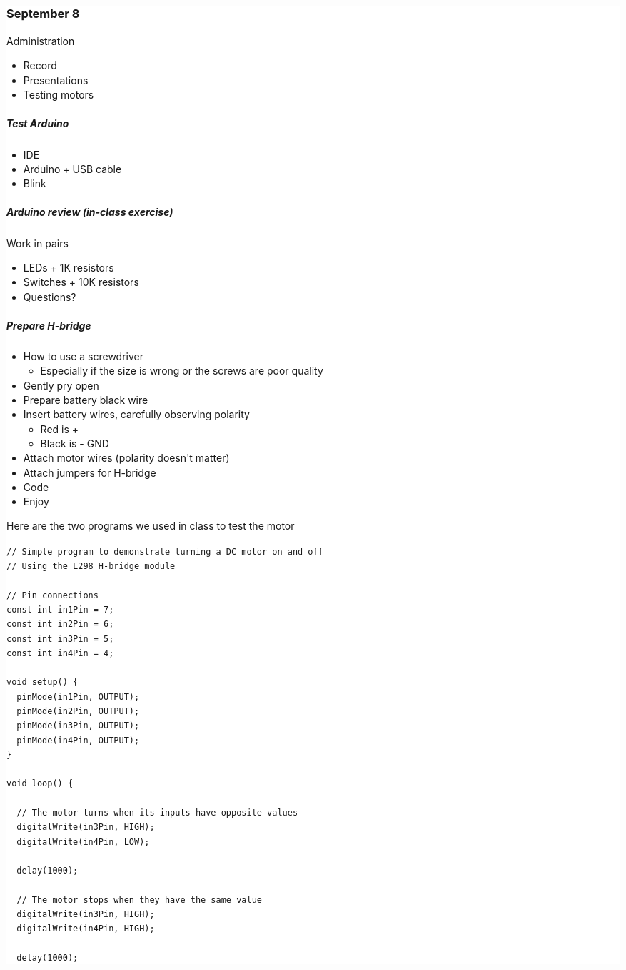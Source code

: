 ### September 8

Administration
- Record 
- Presentations
- Testing motors

##### Test Arduino
- IDE
- Arduino + USB cable
- Blink

##### Arduino review (in-class exercise)
Work in pairs
- LEDs + 1K resistors
- Switches + 10K resistors
- Questions? 

##### Prepare H-bridge

- How to use a screwdriver
	- Especially if the size is wrong or the screws are poor quality
- Gently pry open 
- Prepare battery black wire
- Insert battery wires, carefully observing polarity
	- Red is + 
	- Black is - GND 
- Attach motor wires (polarity doesn't matter)
- Attach jumpers for H-bridge
- Code
- Enjoy

Here are the two programs we used in class to test the motor

````
// Simple program to demonstrate turning a DC motor on and off
// Using the L298 H-bridge module

// Pin connections
const int in1Pin = 7;
const int in2Pin = 6;
const int in3Pin = 5;
const int in4Pin = 4;

void setup() {
  pinMode(in1Pin, OUTPUT);
  pinMode(in2Pin, OUTPUT);
  pinMode(in3Pin, OUTPUT);
  pinMode(in4Pin, OUTPUT);
}

void loop() {

  // The motor turns when its inputs have opposite values
  digitalWrite(in3Pin, HIGH);
  digitalWrite(in4Pin, LOW);

  delay(1000);

  // The motor stops when they have the same value
  digitalWrite(in3Pin, HIGH);
  digitalWrite(in4Pin, HIGH);

  delay(1000);

````